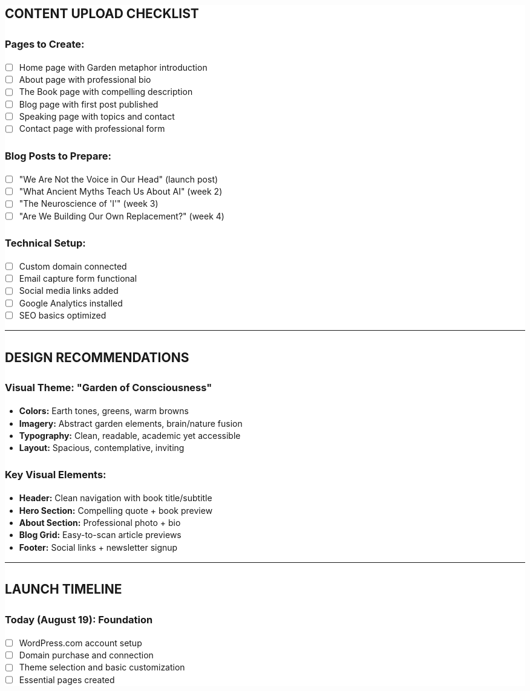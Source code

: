 
## CONTENT UPLOAD CHECKLIST

### Pages to Create:
- [ ] Home page with Garden metaphor introduction
- [ ] About page with professional bio
- [ ] The Book page with compelling description
- [ ] Blog page with first post published
- [ ] Speaking page with topics and contact
- [ ] Contact page with professional form

### Blog Posts to Prepare:
- [ ] "We Are Not the Voice in Our Head" (launch post)
- [ ] "What Ancient Myths Teach Us About AI" (week 2)
- [ ] "The Neuroscience of 'I'" (week 3)
- [ ] "Are We Building Our Own Replacement?" (week 4)

### Technical Setup:
- [ ] Custom domain connected
- [ ] Email capture form functional
- [ ] Social media links added
- [ ] Google Analytics installed
- [ ] SEO basics optimized

---

## DESIGN RECOMMENDATIONS

### Visual Theme: "Garden of Consciousness"
- **Colors:** Earth tones, greens, warm browns
- **Imagery:** Abstract garden elements, brain/nature fusion
- **Typography:** Clean, readable, academic yet accessible
- **Layout:** Spacious, contemplative, inviting

### Key Visual Elements:
- **Header:** Clean navigation with book title/subtitle
- **Hero Section:** Compelling quote + book preview
- **About Section:** Professional photo + bio
- **Blog Grid:** Easy-to-scan article previews
- **Footer:** Social links + newsletter signup

---

## LAUNCH TIMELINE

### Today (August 19): Foundation
- [ ] WordPress.com account setup
- [ ] Domain purchase and connection
- [ ] Theme selection and basic customization
- [ ] Essential pages created
